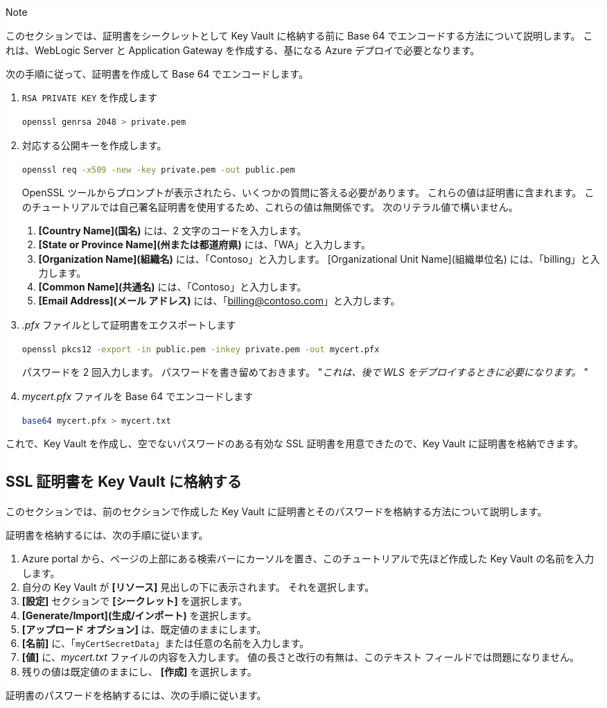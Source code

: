 > [!NOTE]
> このセクションでは、証明書をシークレットとして Key Vault に格納する前に Base 64 でエンコードする方法について説明します。  これは、WebLogic Server と Application Gateway を作成する、基になる Azure デプロイで必要となります。

次の手順に従って、証明書を作成して Base 64 でエンコードします。

1. `RSA PRIVATE KEY` を作成します

   ```bash
   openssl genrsa 2048 > private.pem
   ```
1. 対応する公開キーを作成します。

   ```bash
   openssl req -x509 -new -key private.pem -out public.pem
   ```

   OpenSSL ツールからプロンプトが表示されたら、いくつかの質問に答える必要があります。  これらの値は証明書に含まれます。  このチュートリアルでは自己署名証明書を使用するため、これらの値は無関係です。  次のリテラル値で構いません。
     1. **[Country Name]\(国名\)** には、2 文字のコードを入力します。
     1. **[State or Province Name]\(州または都道府県\)** には、「WA」と入力します。
     1. **[Organization Name]\(組織名\)** には、「Contoso」と入力します。  [Organizational Unit Name]\(組織単位名\) には、「billing」と入力します。
     1. **[Common Name]\(共通名\)** には、「Contoso」と入力します。
     1. **[Email Address]\(メール アドレス\)** には、「billing@contoso.com」と入力します。

1. *.pfx* ファイルとして証明書をエクスポートします

   ```bash
   openssl pkcs12 -export -in public.pem -inkey private.pem -out mycert.pfx
   ```

   パスワードを 2 回入力します。  パスワードを書き留めておきます。  "*これは、後で WLS をデプロイするときに必要になります。* "

1. *mycert.pfx* ファイルを Base 64 でエンコードします

   ```bash
   base64 mycert.pfx > mycert.txt
   ```

これで、Key Vault を作成し、空でないパスワードのある有効な SSL 証明書を用意できたので、Key Vault に証明書を格納できます。

## <a name="store-the-ssl-certificate-in-the-key-vault"></a>SSL 証明書を Key Vault に格納する

このセクションでは、前のセクションで作成した Key Vault に証明書とそのパスワードを格納する方法について説明します。

証明書を格納するには、次の手順に従います。

1. Azure portal から、ページの上部にある検索バーにカーソルを置き、このチュートリアルで先ほど作成した Key Vault の名前を入力します。
1. 自分の Key Vault が **[リソース]** 見出しの下に表示されます。  それを選択します。
1. **[設定]** セクションで **[シークレット]** を選択します。
1. **[Generate/Import]\(生成/インポート\)** を選択します。
1. **[アップロード オプション]** は、既定値のままにします。
1. **[名前]** に、「`myCertSecretData`」または任意の名前を入力します。
1. **[値]** に、*mycert.txt* ファイルの内容を入力します。  値の長さと改行の有無は、このテキスト フィールドでは問題になりません。
1. 残りの値は既定値のままにし、 **[作成]** を選択します。

証明書のパスワードを格納するには、次の手順に従います。
